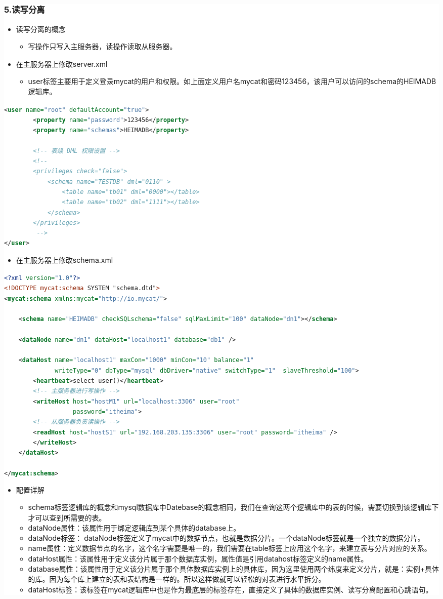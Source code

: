### 5.读写分离

- 读写分离的概念
  - 写操作只写入主服务器，读操作读取从服务器。

- 在主服务器上修改server.xml
  - user标签主要用于定义登录mycat的用户和权限。如上面定义用户名mycat和密码123456，该用户可以访问的schema的HEIMADB逻辑库。

```xml
<user name="root" defaultAccount="true">
		<property name="password">123456</property>
		<property name="schemas">HEIMADB</property>
		
		<!-- 表级 DML 权限设置 -->
		<!-- 		
		<privileges check="false">
			<schema name="TESTDB" dml="0110" >
				<table name="tb01" dml="0000"></table>
				<table name="tb02" dml="1111"></table>
			</schema>
		</privileges>		
		 -->
</user>
```

- 在主服务器上修改schema.xml

```xml
<?xml version="1.0"?>
<!DOCTYPE mycat:schema SYSTEM "schema.dtd">
<mycat:schema xmlns:mycat="http://io.mycat/">

	<schema name="HEIMADB" checkSQLschema="false" sqlMaxLimit="100" dataNode="dn1"></schema>
	
	<dataNode name="dn1" dataHost="localhost1" database="db1" />
	
	<dataHost name="localhost1" maxCon="1000" minCon="10" balance="1"
			  writeType="0" dbType="mysql" dbDriver="native" switchType="1"  slaveThreshold="100">
		<heartbeat>select user()</heartbeat>
		<!-- 主服务器进行写操作 -->
		<writeHost host="hostM1" url="localhost:3306" user="root"
				   password="itheima">
		<!-- 从服务器负责读操作 -->
		<readHost host="hostS1" url="192.168.203.135:3306" user="root" password="itheima" />
		</writeHost>
	</dataHost>
	
</mycat:schema>
```

- 配置详解

  - schema标签逻辑库的概念和mysql数据库中Datebase的概念相同，我们在查询这两个逻辑库中的表的时候，需要切换到该逻辑库下才可以查到所需要的表。
  - dataNode属性：该属性用于绑定逻辑库到某个具体的database上。
  - dataNode标签： dataNode标签定义了mycat中的数据节点，也就是数据分片。一个dataNode标签就是一个独立的数据分片。
  - name属性：定义数据节点的名字，这个名字需要是唯一的，我们需要在table标签上应用这个名字，来建立表与分片对应的关系。
  - dataHost属性：该属性用于定义该分片属于那个数据库实例，属性值是引用datahost标签定义的name属性。
  - database属性：该属性用于定义该分片属于那个具体数据库实例上的具体库，因为这里使用两个纬度来定义分片，就是：实例+具体的库。因为每个库上建立的表和表结构是一样的。所以这样做就可以轻松的对表进行水平拆分。
  - dataHost标签：该标签在mycat逻辑库中也是作为最底层的标签存在，直接定义了具体的数据库实例、读写分离配置和心跳语句。
